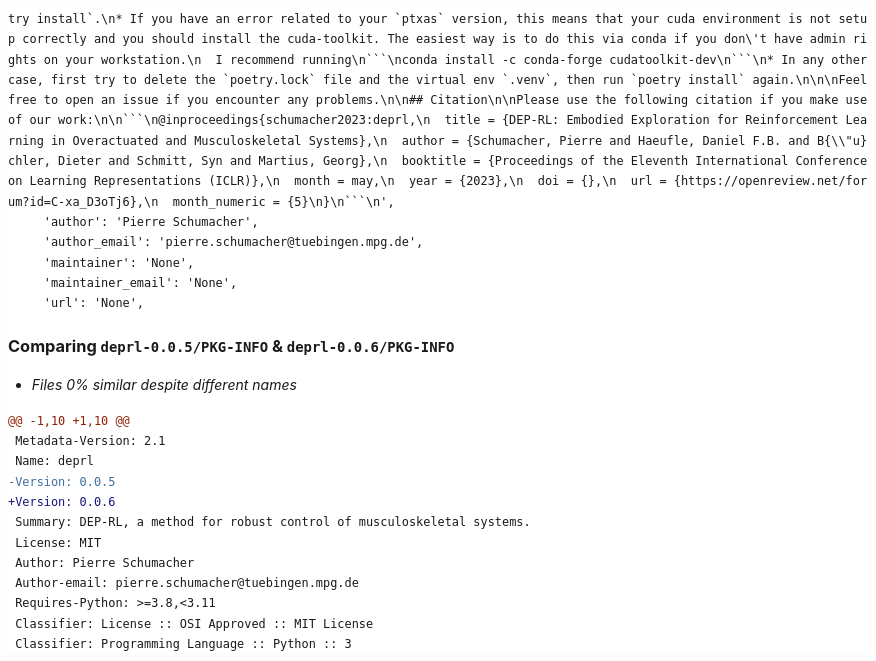 ```diff
try install`.\n* If you have an error related to your `ptxas` version, this means that your cuda environment is not setup correctly and you should install the cuda-toolkit. The easiest way is to do this via conda if you don\'t have admin rights on your workstation.\n  I recommend running\n```\nconda install -c conda-forge cudatoolkit-dev\n```\n* In any other case, first try to delete the `poetry.lock` file and the virtual env `.venv`, then run `poetry install` again.\n\n\nFeel free to open an issue if you encounter any problems.\n\n## Citation\n\nPlease use the following citation if you make use of our work:\n\n```\n@inproceedings{schumacher2023:deprl,\n  title = {DEP-RL: Embodied Exploration for Reinforcement Learning in Overactuated and Musculoskeletal Systems},\n  author = {Schumacher, Pierre and Haeufle, Daniel F.B. and B{\\"u}chler, Dieter and Schmitt, Syn and Martius, Georg},\n  booktitle = {Proceedings of the Eleventh International Conference on Learning Representations (ICLR)},\n  month = may,\n  year = {2023},\n  doi = {},\n  url = {https://openreview.net/forum?id=C-xa_D3oTj6},\n  month_numeric = {5}\n}\n```\n',
     'author': 'Pierre Schumacher',
     'author_email': 'pierre.schumacher@tuebingen.mpg.de',
     'maintainer': 'None',
     'maintainer_email': 'None',
     'url': 'None',
```

### Comparing `deprl-0.0.5/PKG-INFO` & `deprl-0.0.6/PKG-INFO`

 * *Files 0% similar despite different names*

```diff
@@ -1,10 +1,10 @@
 Metadata-Version: 2.1
 Name: deprl
-Version: 0.0.5
+Version: 0.0.6
 Summary: DEP-RL, a method for robust control of musculoskeletal systems.
 License: MIT
 Author: Pierre Schumacher
 Author-email: pierre.schumacher@tuebingen.mpg.de
 Requires-Python: >=3.8,<3.11
 Classifier: License :: OSI Approved :: MIT License
 Classifier: Programming Language :: Python :: 3
```

